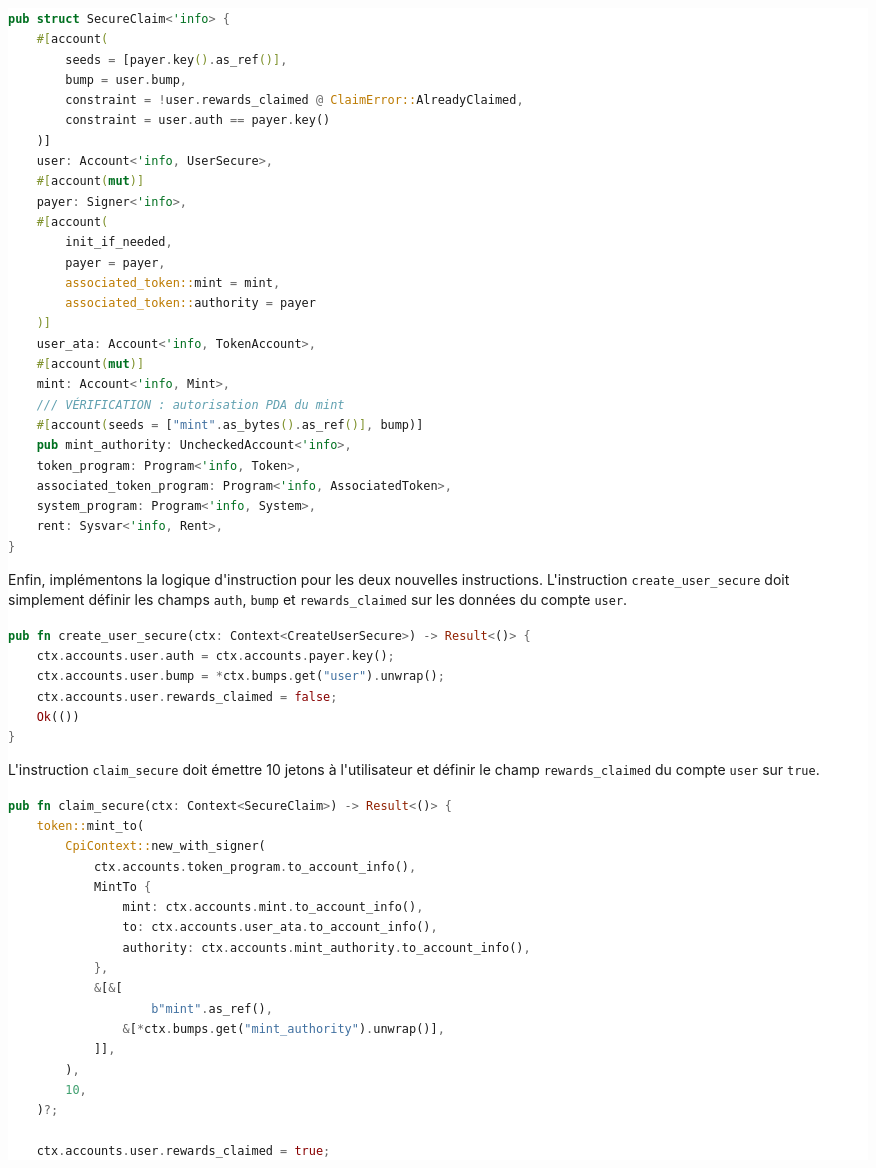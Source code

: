 ```rust
pub struct SecureClaim<'info> {
    #[account(
        seeds = [payer.key().as_ref()],
        bump = user.bump,
        constraint = !user.rewards_claimed @ ClaimError::AlreadyClaimed,
        constraint = user.auth == payer.key()
    )]
    user: Account<'info, UserSecure>,
    #[account(mut)]
    payer: Signer<'info>,
    #[account(
        init_if_needed,
        payer = payer,
        associated_token::mint = mint,
        associated_token::authority = payer
    )]
    user_ata: Account<'info, TokenAccount>,
    #[account(mut)]
    mint: Account<'info, Mint>,
    /// VÉRIFICATION : autorisation PDA du mint
    #[account(seeds = ["mint".as_bytes().as_ref()], bump)]
    pub mint_authority: UncheckedAccount<'info>,
    token_program: Program<'info, Token>,
    associated_token_program: Program<'info, AssociatedToken>,
    system_program: Program<'info, System>,
    rent: Sysvar<'info, Rent>,
}
```

Enfin, implémentons la logique d'instruction pour les deux nouvelles instructions. L'instruction `create_user_secure` doit simplement définir les champs `auth`, `bump` et `rewards_claimed` sur les données du compte `user`.

```rust
pub fn create_user_secure(ctx: Context<CreateUserSecure>) -> Result<()> {
    ctx.accounts.user.auth = ctx.accounts.payer.key();
    ctx.accounts.user.bump = *ctx.bumps.get("user").unwrap();
    ctx.accounts.user.rewards_claimed = false;
    Ok(())
}
```

L'instruction `claim_secure` doit émettre 10 jetons à l'utilisateur et définir le champ `rewards_claimed` du compte `user` sur `true`.

```rust
pub fn claim_secure(ctx: Context<SecureClaim>) -> Result<()> {
    token::mint_to(
        CpiContext::new_with_signer(
            ctx.accounts.token_program.to_account_info(),
            MintTo {
                mint: ctx.accounts.mint.to_account_info(),
                to: ctx.accounts.user_ata.to_account_info(),
                authority: ctx.accounts.mint_authority.to_account_info(),
            },
            &[&[
                    b"mint".as_ref(),
                &[*ctx.bumps.get("mint_authority").unwrap()],
            ]],
        ),
        10,
    )?;

    ctx.accounts.user.rewards_claimed = true;

```